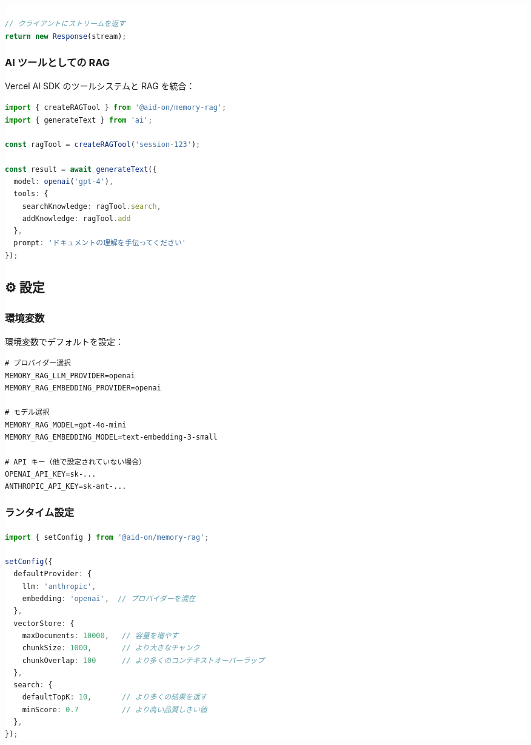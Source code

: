 ```typescript

// クライアントにストリームを返す
return new Response(stream);
```

### AI ツールとしての RAG

Vercel AI SDK のツールシステムと RAG を統合：

```typescript
import { createRAGTool } from '@aid-on/memory-rag';
import { generateText } from 'ai';

const ragTool = createRAGTool('session-123');

const result = await generateText({
  model: openai('gpt-4'),
  tools: {
    searchKnowledge: ragTool.search,
    addKnowledge: ragTool.add
  },
  prompt: 'ドキュメントの理解を手伝ってください'
});
```

## ⚙️ 設定

### 環境変数

環境変数でデフォルトを設定：

```env
# プロバイダー選択
MEMORY_RAG_LLM_PROVIDER=openai
MEMORY_RAG_EMBEDDING_PROVIDER=openai

# モデル選択
MEMORY_RAG_MODEL=gpt-4o-mini
MEMORY_RAG_EMBEDDING_MODEL=text-embedding-3-small

# API キー（他で設定されていない場合）
OPENAI_API_KEY=sk-...
ANTHROPIC_API_KEY=sk-ant-...
```

### ランタイム設定

```typescript
import { setConfig } from '@aid-on/memory-rag';

setConfig({
  defaultProvider: {
    llm: 'anthropic',
    embedding: 'openai',  // プロバイダーを混在
  },
  vectorStore: {
    maxDocuments: 10000,   // 容量を増やす
    chunkSize: 1000,       // より大きなチャンク
    chunkOverlap: 100      // より多くのコンテキストオーバーラップ
  },
  search: {
    defaultTopK: 10,       // より多くの結果を返す
    minScore: 0.7          // より高い品質しきい値
  },
});
```